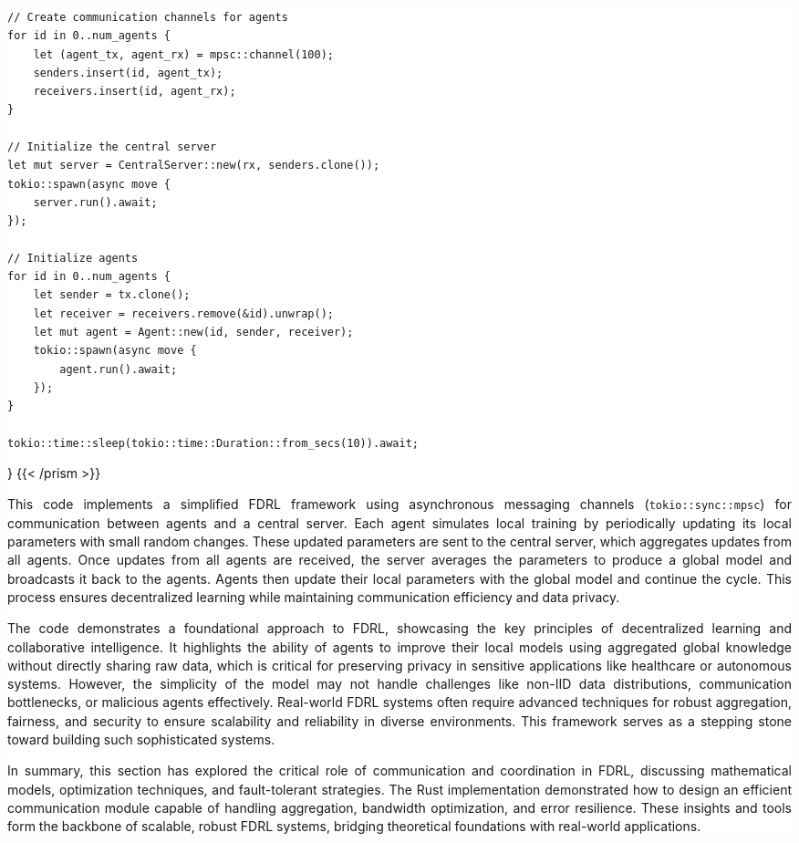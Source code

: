     // Create communication channels for agents
    for id in 0..num_agents {
        let (agent_tx, agent_rx) = mpsc::channel(100);
        senders.insert(id, agent_tx);
        receivers.insert(id, agent_rx);
    }

    // Initialize the central server
    let mut server = CentralServer::new(rx, senders.clone());
    tokio::spawn(async move {
        server.run().await;
    });

    // Initialize agents
    for id in 0..num_agents {
        let sender = tx.clone();
        let receiver = receivers.remove(&id).unwrap();
        let mut agent = Agent::new(id, sender, receiver);
        tokio::spawn(async move {
            agent.run().await;
        });
    }

    tokio::time::sleep(tokio::time::Duration::from_secs(10)).await;
}
{{< /prism >}}
<p style="text-align: justify;">
This code implements a simplified FDRL framework using asynchronous messaging channels (<code>tokio::sync::mpsc</code>) for communication between agents and a central server. Each agent simulates local training by periodically updating its local parameters with small random changes. These updated parameters are sent to the central server, which aggregates updates from all agents. Once updates from all agents are received, the server averages the parameters to produce a global model and broadcasts it back to the agents. Agents then update their local parameters with the global model and continue the cycle. This process ensures decentralized learning while maintaining communication efficiency and data privacy.
</p>

<p style="text-align: justify;">
The code demonstrates a foundational approach to FDRL, showcasing the key principles of decentralized learning and collaborative intelligence. It highlights the ability of agents to improve their local models using aggregated global knowledge without directly sharing raw data, which is critical for preserving privacy in sensitive applications like healthcare or autonomous systems. However, the simplicity of the model may not handle challenges like non-IID data distributions, communication bottlenecks, or malicious agents effectively. Real-world FDRL systems often require advanced techniques for robust aggregation, fairness, and security to ensure scalability and reliability in diverse environments. This framework serves as a stepping stone toward building such sophisticated systems.
</p>

<p style="text-align: justify;">
In summary, this section has explored the critical role of communication and coordination in FDRL, discussing mathematical models, optimization techniques, and fault-tolerant strategies. The Rust implementation demonstrated how to design an efficient communication module capable of handling aggregation, bandwidth optimization, and error resilience. These insights and tools form the backbone of scalable, robust FDRL systems, bridging theoretical foundations with real-world applications.
</p>
